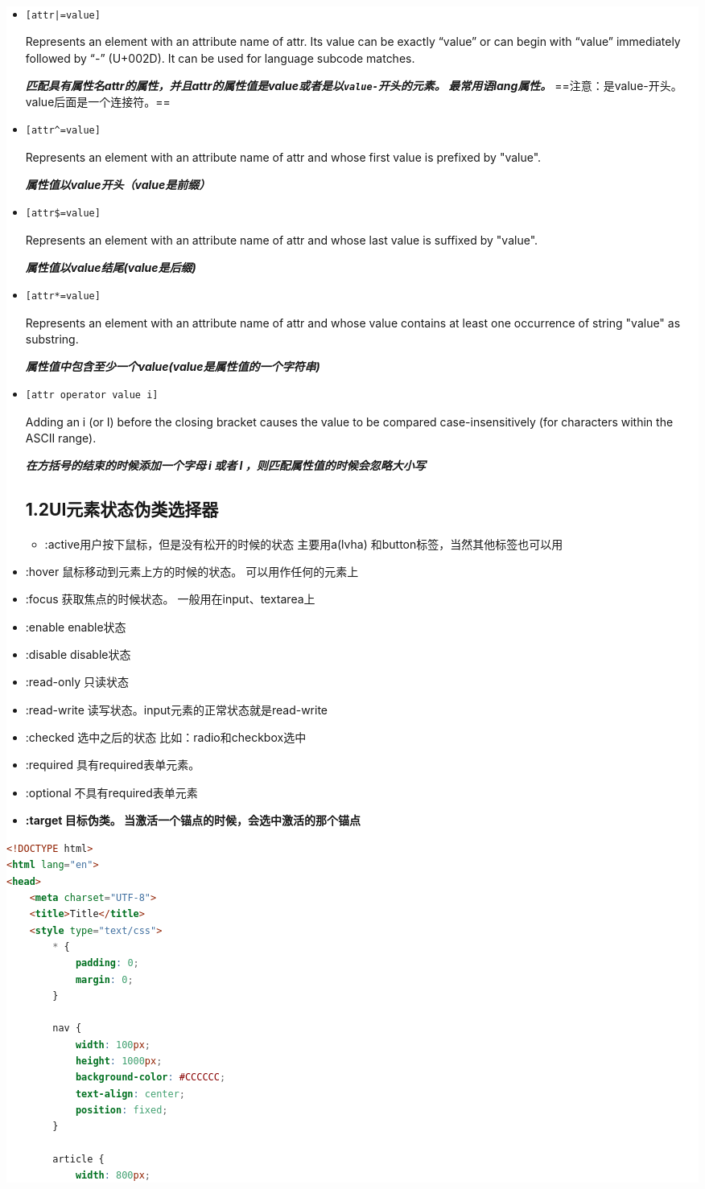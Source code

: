 - `[attr|=value]`

  Represents an element with an attribute name of attr. Its value can be exactly “value” or can begin with “value” immediately followed by “-” (U+002D). It can be used for language subcode matches.

  ***匹配具有属性名attr的属性，并且attr的属性值是value或者是以`value-`开头的元素。  最常用语lang属性。***    ==注意：是value-开头。  value后面是一个连接符。==

- `[attr^=value]`

  Represents an element with an attribute name of attr and whose first value is prefixed by "value".

  ***属性值以value开头（value是前缀）***

- `[attr$=value]`

  Represents an element with an attribute name of attr and whose last value is suffixed by "value".

  ***属性值以value结尾(value是后缀)***

- `[attr*=value]`

  Represents an element with an attribute name of attr and whose value contains at least one occurrence of string "value" as substring.

  ***属性值中包含至少一个value(value是属性值的一个字符串)***

- `[attr operator value i]`

  Adding an i (or I) before the closing bracket causes the value to be compared case-insensitively (for characters within the ASCII range).

  ***在方括号的结束的时候添加一个字母 i 或者 I ，则匹配属性值的时候会忽略大小写***

  ## 1.2UI元素状态伪类选择器

  - :active用户按下鼠标，但是没有松开的时候的状态   主要用a(lvha) 和button标签，当然其他标签也可以用
- :hover   鼠标移动到元素上方的时候的状态。   可以用作任何的元素上
- :focus   获取焦点的时候状态。  一般用在input、textarea上
- :enable  enable状态
- :disable  disable状态
- :read-only  只读状态
- :read-write  读写状态。input元素的正常状态就是read-write
- :checked   选中之后的状态  比如：radio和checkbox选中
- :required  具有required表单元素。
- :optional   不具有required表单元素
- **:target  目标伪类。 当激活一个锚点的时候，会选中激活的那个锚点**

```html
<!DOCTYPE html>
<html lang="en">
<head>
    <meta charset="UTF-8">
    <title>Title</title>
    <style type="text/css">
        * {
            padding: 0;
            margin: 0;
        }

        nav {
            width: 100px;
            height: 1000px;
            background-color: #CCCCCC;
            text-align: center;
            position: fixed;
        }

        article {
            width: 800px;
```
